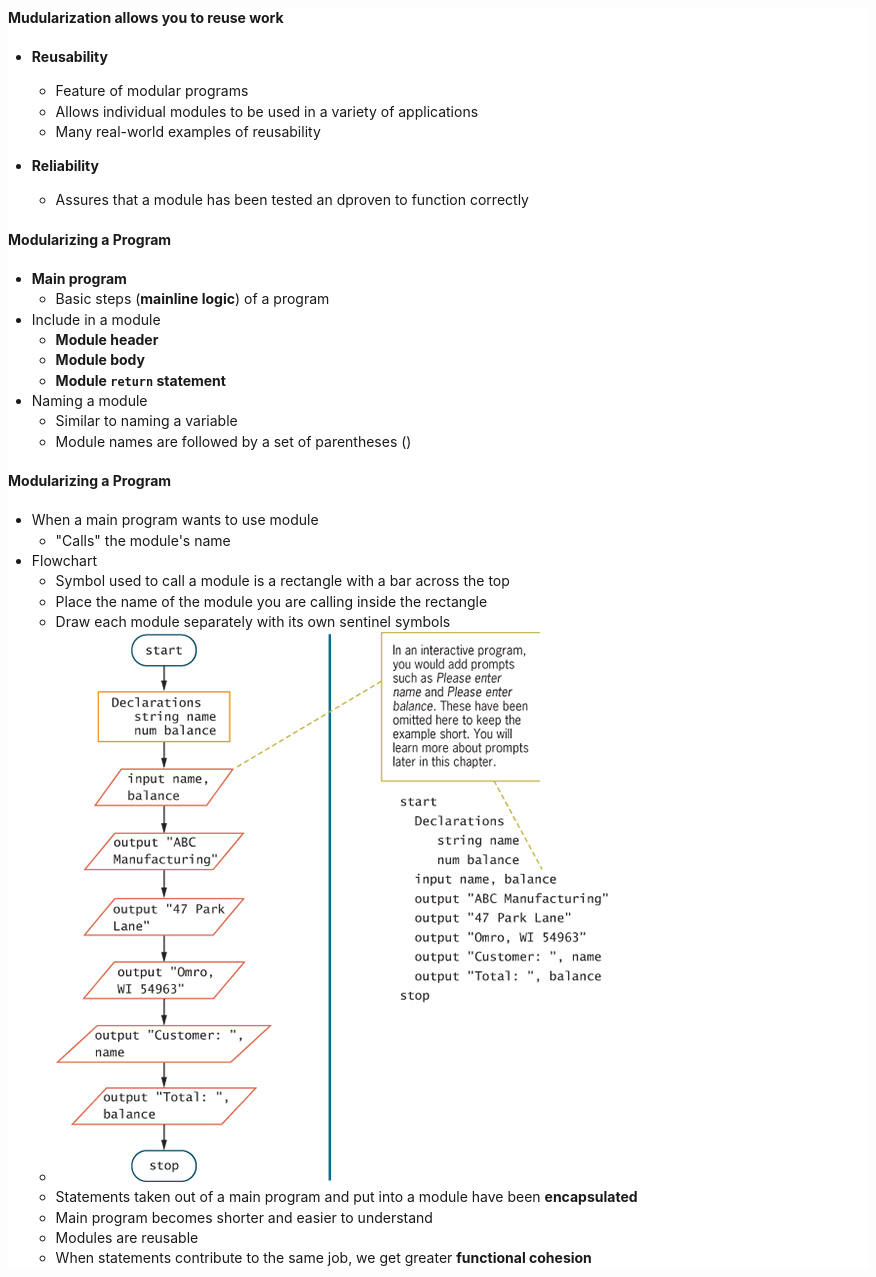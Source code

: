 #### Mudularization allows you to reuse work

- **Reusability**
  - Feature of modular programs
  - Allows individual modules to be used in a variety of applications
  - Many real-world examples of reusability
- **Reliability**

  - Assures that a module has been tested an dproven to function correctly

#### Modularizing a Program

- **Main program**
  - Basic steps (**mainline logic**) of a program
- Include in a module
  - **Module header**
  - **Module body**
  - **Module <code>return</code> statement**
- Naming a module
  - Similar to naming a variable
  - Module names are followed by a set of parentheses ()

#### Modularizing a Program

- When a main program wants to use module
  - "Calls" the module's name
- Flowchart
  - Symbol used to call a module is a rectangle with a bar across the top
  - Place the name of the module you are calling inside the rectangle
  - Draw each module separately with its own sentinel symbols
  - ![A modularized program](images/9.jpg)
  - Statements taken out of a main program and put into a module have been **encapsulated**
  - Main program becomes shorter and easier to understand
  - Modules are reusable
  - When statements contribute to the same job, we get greater **functional cohesion**

